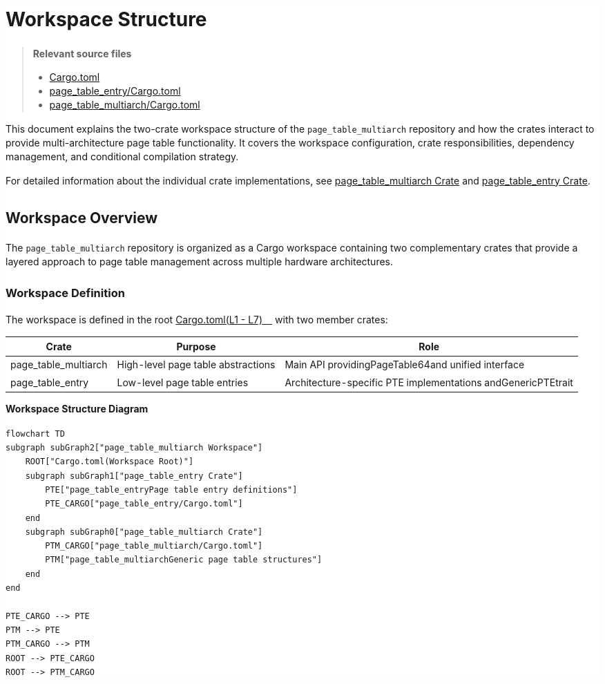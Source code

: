 # Workspace Structure

> **Relevant source files**
> * [Cargo.toml](https://github.com/arceos-org/page_table_multiarch/blob/85fb75ef/Cargo.toml)
> * [page_table_entry/Cargo.toml](https://github.com/arceos-org/page_table_multiarch/blob/85fb75ef/page_table_entry/Cargo.toml)
> * [page_table_multiarch/Cargo.toml](https://github.com/arceos-org/page_table_multiarch/blob/85fb75ef/page_table_multiarch/Cargo.toml)

This document explains the two-crate workspace structure of the `page_table_multiarch` repository and how the crates interact to provide multi-architecture page table functionality. It covers the workspace configuration, crate responsibilities, dependency management, and conditional compilation strategy.

For detailed information about the individual crate implementations, see [page_table_multiarch Crate](/arceos-org/page_table_multiarch/2.1-page_table_multiarch-crate) and [page_table_entry Crate](/arceos-org/page_table_multiarch/2.2-page_table_entry-crate).

## Workspace Overview

The `page_table_multiarch` repository is organized as a Cargo workspace containing two complementary crates that provide a layered approach to page table management across multiple hardware architectures.

### Workspace Definition

The workspace is defined in the root [Cargo.toml(L1 - L7)&emsp;](https://github.com/arceos-org/page_table_multiarch/blob/85fb75ef/Cargo.toml#L1-L7) with two member crates:

|Crate|Purpose|Role|
| --- | --- | --- |
|page_table_multiarch|High-level page table abstractions|Main API providingPageTable64and unified interface|
|page_table_entry|Low-level page table entries|Architecture-specific PTE implementations andGenericPTEtrait|

**Workspace Structure Diagram**

```mermaid
flowchart TD
subgraph subGraph2["page_table_multiarch Workspace"]
    ROOT["Cargo.toml(Workspace Root)"]
    subgraph subGraph1["page_table_entry Crate"]
        PTE["page_table_entryPage table entry definitions"]
        PTE_CARGO["page_table_entry/Cargo.toml"]
    end
    subgraph subGraph0["page_table_multiarch Crate"]
        PTM_CARGO["page_table_multiarch/Cargo.toml"]
        PTM["page_table_multiarchGeneric page table structures"]
    end
end

PTE_CARGO --> PTE
PTM --> PTE
PTM_CARGO --> PTM
ROOT --> PTE_CARGO
ROOT --> PTM_CARGO
```
